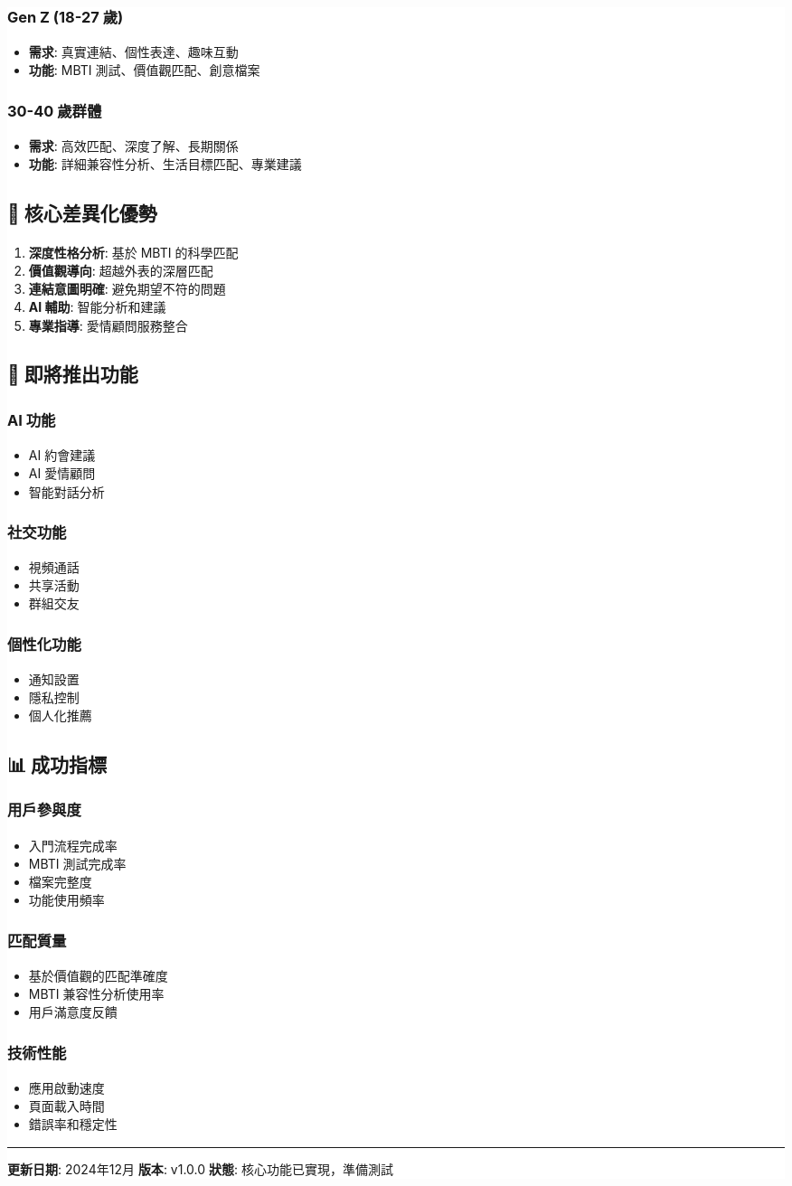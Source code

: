 ### Gen Z (18-27 歲)
- **需求**: 真實連結、個性表達、趣味互動
- **功能**: MBTI 測試、價值觀匹配、創意檔案

### 30-40 歲群體
- **需求**: 高效匹配、深度了解、長期關係
- **功能**: 詳細兼容性分析、生活目標匹配、專業建議

## 🌟 核心差異化優勢

1. **深度性格分析**: 基於 MBTI 的科學匹配
2. **價值觀導向**: 超越外表的深層匹配
3. **連結意圖明確**: 避免期望不符的問題
4. **AI 輔助**: 智能分析和建議
5. **專業指導**: 愛情顧問服務整合

## 🔮 即將推出功能

### AI 功能
- AI 約會建議
- AI 愛情顧問
- 智能對話分析

### 社交功能
- 視頻通話
- 共享活動
- 群組交友

### 個性化功能
- 通知設置
- 隱私控制
- 個人化推薦

## 📊 成功指標

### 用戶參與度
- 入門流程完成率
- MBTI 測試完成率
- 檔案完整度
- 功能使用頻率

### 匹配質量
- 基於價值觀的匹配準確度
- MBTI 兼容性分析使用率
- 用戶滿意度反饋

### 技術性能
- 應用啟動速度
- 頁面載入時間
- 錯誤率和穩定性

---

**更新日期**: 2024年12月
**版本**: v1.0.0
**狀態**: 核心功能已實現，準備測試 